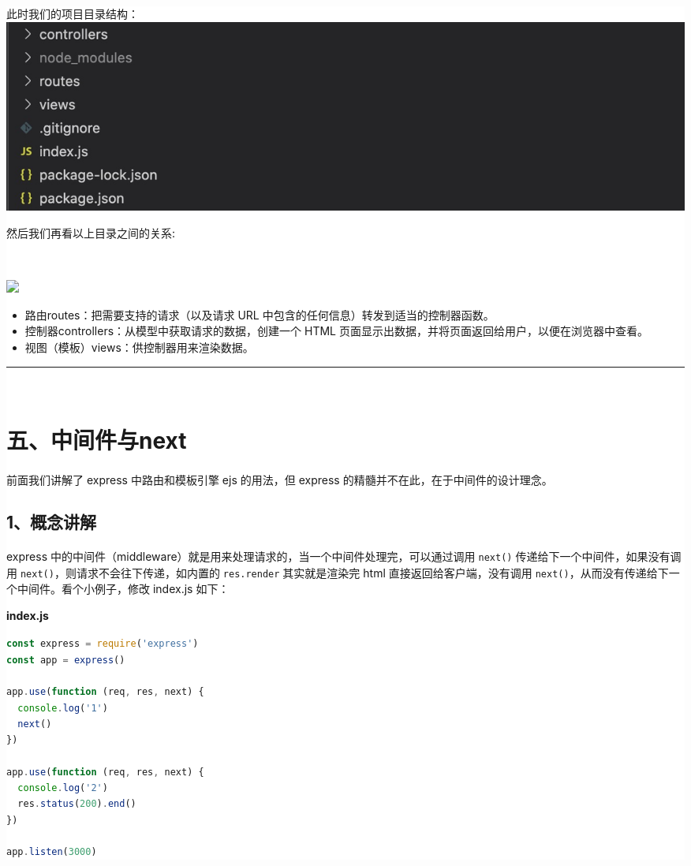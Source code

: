

此时我们的项目目录结构：
![](https://github.com/Vuact/Blog/blob/main/base/node/images/55BB6ED600A20526106AC2A25D3D8F37.jpg?raw=true)

然后我们再看以上目录之间的关系:

<br>

![](https://mdn.mozillademos.org/files/16453/Express_MVC.png)

- 路由routes：把需要支持的请求（以及请求 URL 中包含的任何信息）转发到适当的控制器函数。
- 控制器controllers：从模型中获取请求的数据，创建一个 HTML 页面显示出数据，并将页面返回给用户，以便在浏览器中查看。
- 视图（模板）views：供控制器用来渲染数据。

-----

<br>

# 五、中间件与next

前面我们讲解了 express 中路由和模板引擎 ejs 的用法，但 express 的精髓并不在此，在于中间件的设计理念。

## 1、概念讲解

express 中的中间件（middleware）就是用来处理请求的，当一个中间件处理完，可以通过调用 `next()` 传递给下一个中间件，如果没有调用 `next()`，则请求不会往下传递，如内置的 `res.render` 其实就是渲染完 html 直接返回给客户端，没有调用 `next()`，从而没有传递给下一个中间件。看个小例子，修改 index.js 如下：

**index.js**

```js
const express = require('express')
const app = express()

app.use(function (req, res, next) {
  console.log('1')
  next()
})

app.use(function (req, res, next) {
  console.log('2')
  res.status(200).end()
})

app.listen(3000)
```
